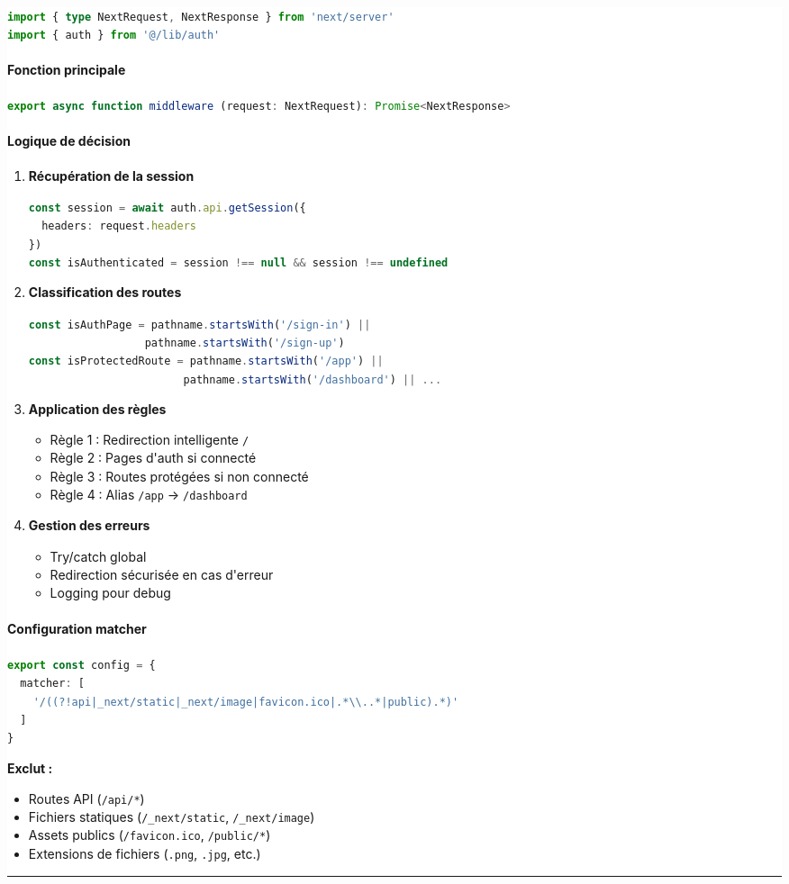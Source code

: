 ```typescript
import { type NextRequest, NextResponse } from 'next/server'
import { auth } from '@/lib/auth'
```

#### Fonction principale

```typescript
export async function middleware (request: NextRequest): Promise<NextResponse>
```

#### Logique de décision

1. **Récupération de la session**
   ```typescript
   const session = await auth.api.getSession({
     headers: request.headers
   })
   const isAuthenticated = session !== null && session !== undefined
   ```

2. **Classification des routes**
   ```typescript
   const isAuthPage = pathname.startsWith('/sign-in') || 
                     pathname.startsWith('/sign-up')
   const isProtectedRoute = pathname.startsWith('/app') || 
                           pathname.startsWith('/dashboard') || ...
   ```

3. **Application des règles**
   - Règle 1 : Redirection intelligente `/`
   - Règle 2 : Pages d'auth si connecté
   - Règle 3 : Routes protégées si non connecté
   - Règle 4 : Alias `/app` → `/dashboard`

4. **Gestion des erreurs**
   - Try/catch global
   - Redirection sécurisée en cas d'erreur
   - Logging pour debug

#### Configuration matcher

```typescript
export const config = {
  matcher: [
    '/((?!api|_next/static|_next/image|favicon.ico|.*\\..*|public).*)'
  ]
}
```

**Exclut :**
- Routes API (`/api/*`)
- Fichiers statiques (`/_next/static`, `/_next/image`)
- Assets publics (`/favicon.ico`, `/public/*`)
- Extensions de fichiers (`.png`, `.jpg`, etc.)

---

